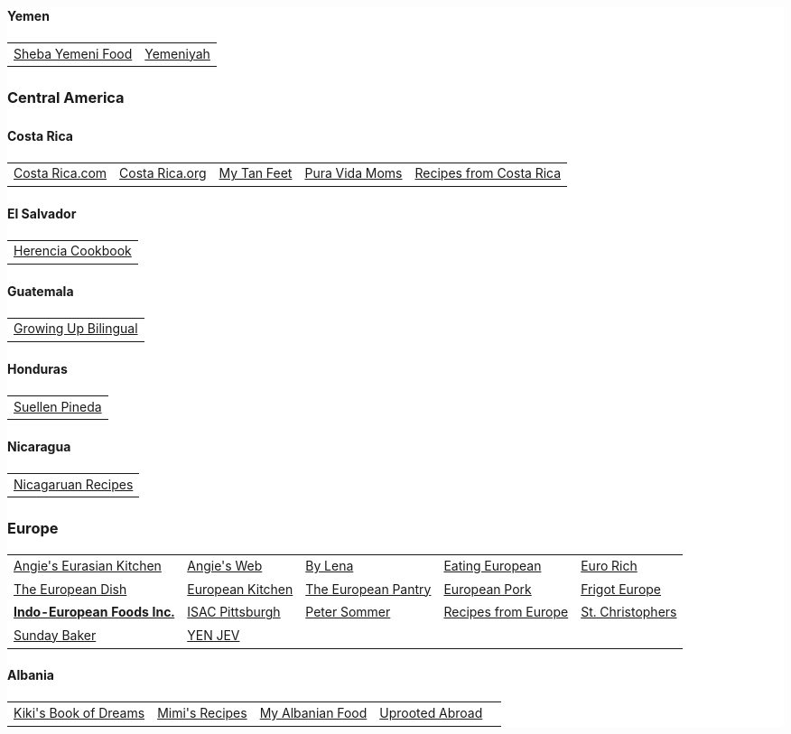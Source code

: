 #### Yemen
|     |     |
| --- | --- |
|[Sheba Yemeni Food](https://www.shebayemenifood.com/)|[Yemeniyah](https://yemeniyah.com/)|[Yemen Kitchen](https://yemenkitchen.wordpress.com/)|

### Central America
#### Costa Rica
|     |     |     |     |     |
| --- | --- | --- | --- | --- |
|[Costa Rica.com](https://www.costarica.com/recipes/)|[Costa Rica.org](https://costarica.org/food/recipes/)|[My Tan Feet](https://mytanfeet.com/recipes/)|[Pura Vida Moms](https://www.puravidamoms.com/)|[Recipes from Costa Rica](https://www.recipesfromcostarica.com/)|

#### El Salvador
|     |
| --- |
|[Herencia Cookbook](https://herenciacookbook.com/)|

#### Guatemala
|     |
| --- |
|[Growing Up Bilingual](https://growingupbilingual.com/)|

#### Honduras
|     |
| --- |
|[Suellen Pineda](https://www.suellenpineda.com/)|

#### Nicaragua
|     |
| --- |
|[Nicagaruan Recipes](https://nicaraguanrecipes.com/)|

### Europe
|     |     |     |     |     |
| --- | --- | --- | --- | --- |
|[Angie's Eurasian Kitchen](https://www.angieseurasiankitchen.com/)|[Angie's Web](https://angiesweb.com/category/recipes/)|[By Lena](https://www.bylena.com/)|[Eating European](https://eatingeuropean.com/)|[Euro Rich](https://eurorich.ph/blogs/easy-european-recipes)|
|[The European Dish](https://theeuropeandish.com/)|[European Kitchen](https://europeankitchen.org/)|[The European Pantry](https://theeuropeanpantry.com/)|[European Pork](https://eupork.com/recipes/)|[Frigot Europe](https://fricoteurope.wordpress.com/)|
|[**Indo-European Foods Inc.**](https://www.indo-euro.com/recipes/)|[ISAC Pittsburgh](https://isacpittsburgh.org/category/europe-recipes/)|[Peter Sommer](https://www.petersommer.com/blog/category/food)|[Recipes from Europe](https://www.recipesfromeurope.com/)|[St. Christophers](https://www.st-christophers.co.uk/travel-blog/easy-european-dishes-to-cook-at-home/)|
|[Sunday Baker](https://sundaybaker.co/)|[YEN JEV](http://www.yeni.org/minority-cook-blog/)|

#### Albania
|     |     |     |     |     |
| --- | --- | --- | --- | --- |
|[Kiki's Book of Dreams](http://kikisbookofdreams.blogspot.com/p/recipes.html)|[Mimi's Recipes](https://www.mimisrecipes.com/)|[My Albanian Food](https://www.myalbanianfood.com/)|[Uprooted Abroad](https://uprootedabroad.wordpress.com/tag/recipe/)|
